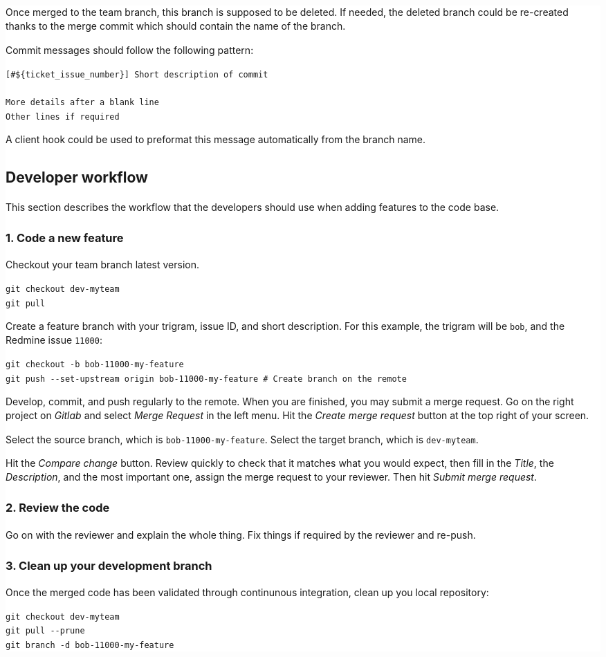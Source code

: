 Once merged to the team branch, this branch is supposed to be deleted.
If needed, the deleted branch could be re-created thanks to the merge commit which should contain the name of the branch.

Commit messages should follow the following pattern:

    [#${ticket_issue_number}] Short description of commit
    
    More details after a blank line
    Other lines if required

A client hook could be used to preformat this message automatically from the branch name.

Developer workflow
------------------

This section describes the workflow that the developers should use when adding features to the code base.

### 1. Code a new feature

Checkout your team branch latest version.

```
git checkout dev-myteam
git pull
```

Create a feature branch with your trigram, issue ID, and short description.
For this example, the trigram will be `bob`, and the Redmine issue `11000`:

```
git checkout -b bob-11000-my-feature
git push --set-upstream origin bob-11000-my-feature # Create branch on the remote
```

Develop, commit, and push regularly to the remote. When you are finished, you may submit a merge request. Go on the right project on *Gitlab* and select _Merge Request_ in the left menu. Hit the _Create merge request_ button at the top right of your screen.

Select the source branch, which is `bob-11000-my-feature`. Select the target branch, which is `dev-myteam`.

Hit the _Compare change_ button. Review quickly to check that it matches what you would expect, then fill in the _Title_, the _Description_, and the most important one, assign the merge request to your reviewer. Then hit _Submit merge request_.

### 2. Review the code

Go on with the reviewer and explain the whole thing. Fix things if required by the reviewer and re-push.

### 3. Clean up your development branch

Once the merged code has been validated through continunous integration, clean up you local repository:

```
git checkout dev-myteam
git pull --prune
git branch -d bob-11000-my-feature
```
